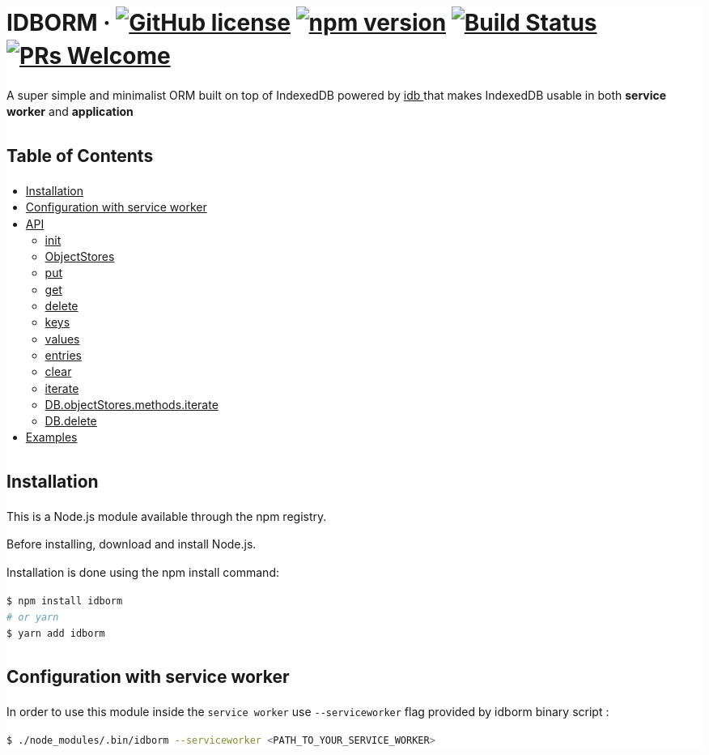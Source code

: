 # IDBORM &middot; [![GitHub license](https://img.shields.io/badge/license-MIT-blue.svg)](https://github.com/tajpouria/idborm/blob/master/LICENSE) [![npm version](https://img.shields.io/npm/v/idborm?style=flat)](https://www.npmjs.com/package/idborm) [![Build Status](https://travis-ci.org/tajpouria/idborm.svg?branch=master)](https://travis-ci.org/tajpouria/idborm) [ ![PRs Welcome](https://img.shields.io/badge/PRs-welcome-brightgreen.svg) ](#Contribute!)

A super simple and minimalist ORM built on top of IndexedDB powered by [ idb ](https://github.com/jakearchibald/idb) that makes IndexedDB usable in both **service worker** and **application**

## Table of Contents

- [ Installation ](#installation)
- [Configuration with service worker](#configuration-with-service-worker)
- [API](#api)
  - [ init ](#init)
  - [ ObjectStores](#objectstores)
  - [ put ](#put)
  - [ get ](#get)
  - [ delete ](#delete)
  - [ keys ](#keys)
  - [ values ](#values)
  - [ entries ](#entries)
  - [ clear ](#clear)
  - [ iterate ](#iterate)
  - [ DB.objectStores.methods.iterate](#db.objectStores.methods.iterate)
  - [ DB.delete ](#db.delete)
- [Examples](#examples)

## <a name="installation"></a>Installation

This is a Node.js module available through the npm registry.

Before installing, download and install Node.js.

Installation is done using the npm install command:

```sh
$ npm install idborm
# or yarn
$ yarn add idborm
```

## <a name="configuration-with-service-worker"></a>Configuration with service worker

In order to use this module inside the `service worker` use `--serviceworker` flag provided by idborm binary script :

```sh
$ ./node_modules/.bin/idborm --serviceworker <PATH_TO_YOUR_SERVICE_WORKER>
```
